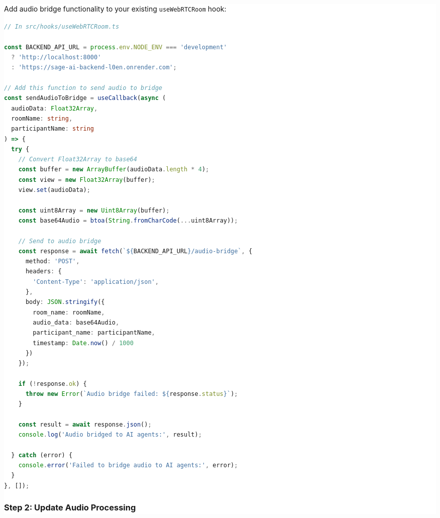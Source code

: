 Add audio bridge functionality to your existing `useWebRTCRoom` hook:

```typescript
// In src/hooks/useWebRTCRoom.ts

const BACKEND_API_URL = process.env.NODE_ENV === 'development' 
  ? 'http://localhost:8000' 
  : 'https://sage-ai-backend-l0en.onrender.com';

// Add this function to send audio to bridge
const sendAudioToBridge = useCallback(async (
  audioData: Float32Array, 
  roomName: string, 
  participantName: string
) => {
  try {
    // Convert Float32Array to base64
    const buffer = new ArrayBuffer(audioData.length * 4);
    const view = new Float32Array(buffer);
    view.set(audioData);
    
    const uint8Array = new Uint8Array(buffer);
    const base64Audio = btoa(String.fromCharCode(...uint8Array));
    
    // Send to audio bridge
    const response = await fetch(`${BACKEND_API_URL}/audio-bridge`, {
      method: 'POST',
      headers: {
        'Content-Type': 'application/json',
      },
      body: JSON.stringify({
        room_name: roomName,
        audio_data: base64Audio,
        participant_name: participantName,
        timestamp: Date.now() / 1000
      })
    });
    
    if (!response.ok) {
      throw new Error(`Audio bridge failed: ${response.status}`);
    }
    
    const result = await response.json();
    console.log('Audio bridged to AI agents:', result);
    
  } catch (error) {
    console.error('Failed to bridge audio to AI agents:', error);
  }
}, []);
```

### Step 2: Update Audio Processing
